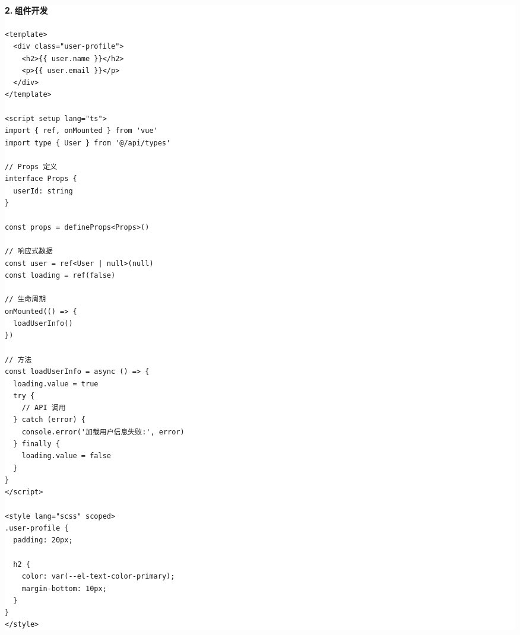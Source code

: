 #### 2. 组件开发

```vue
<template>
  <div class="user-profile">
    <h2>{{ user.name }}</h2>
    <p>{{ user.email }}</p>
  </div>
</template>

<script setup lang="ts">
import { ref, onMounted } from 'vue'
import type { User } from '@/api/types'

// Props 定义
interface Props {
  userId: string
}

const props = defineProps<Props>()

// 响应式数据
const user = ref<User | null>(null)
const loading = ref(false)

// 生命周期
onMounted(() => {
  loadUserInfo()
})

// 方法
const loadUserInfo = async () => {
  loading.value = true
  try {
    // API 调用
  } catch (error) {
    console.error('加载用户信息失败:', error)
  } finally {
    loading.value = false
  }
}
</script>

<style lang="scss" scoped>
.user-profile {
  padding: 20px;
  
  h2 {
    color: var(--el-text-color-primary);
    margin-bottom: 10px;
  }
}
</style>
```

